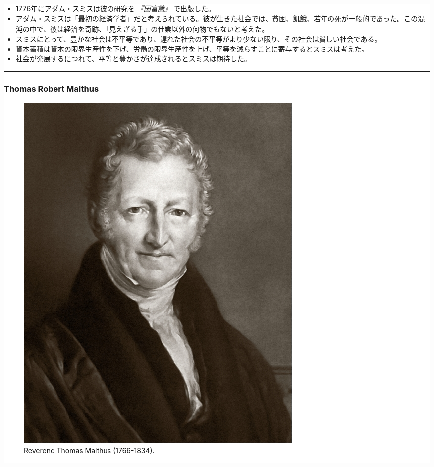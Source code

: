 - 1776年にアダム・スミスは彼の研究を *『国富論』* で出版した。
- アダム・スミスは「最初の経済学者」だと考えられている。彼が生きた社会では、貧困、飢餓、若年の死が一般的であった。この混沌の中で、彼は経済を奇跡、「見えざる手」の仕業以外の何物でもないと考えた。
- スミスにとって、豊かな社会は不平等であり、遅れた社会の不平等がより少ない限り、その社会は貧しい社会である。
- 資本蓄積は資本の限界生産性を下げ、労働の限界生産性を上げ、平等を減らすことに寄与するとスミスは考えた。
- 社会が発展するにつれて、平等と豊かさが達成されるとスミスは期待した。

---

### Thomas Robert Malthus

<figure class = "centered">  
<img src = "../../images/Thomas_Robert_Malthus.jpg" alt = "Thomas Robert Malthus (1766-1834).">
<figcaption class = 'figcaption'>Reverend Thomas Malthus (1766-1834).
</figcaption>  
</figure> 

---

